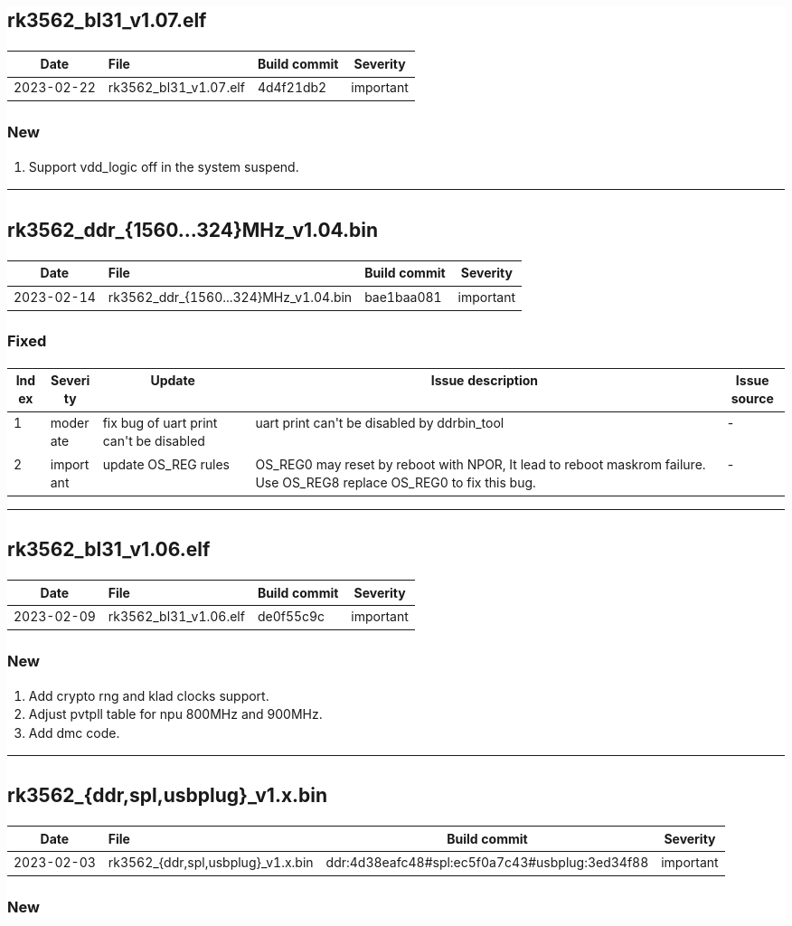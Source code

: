 ## rk3562_bl31_v1.07.elf

| Date       | File                  | Build commit | Severity  |
| ---------- | :-------------------- | ------------ | --------- |
| 2023-02-22 | rk3562_bl31_v1.07.elf | 4d4f21db2    | important |

### New

1. Support vdd_logic off in the system suspend.

------

## rk3562_ddr_{1560...324}MHz_v1.04.bin

| Date       | File                            | Build commit                              | Severity  |
| ---------- | :-------------------------------- | ---------------------------------------------- | -------- |
| 2023-02-14 | rk3562_ddr_{1560...324}MHz_v1.04.bin | bae1baa081 | important |

### Fixed

| Index | Severity  | Update                                  | Issue description                                            | Issue source |
| ----- | --------- | --------------------------------------- | ------------------------------------------------------------ | ------------ |
| 1     | moderate  | fix bug of uart print can't be disabled | uart print can't be disabled by ddrbin_tool                  | -            |
| 2     | important | update OS_REG rules                     | OS_REG0 may reset by reboot with NPOR, It lead to reboot maskrom failure. Use OS_REG8 replace OS_REG0 to fix this bug. | -            |

------

## rk3562_bl31_v1.06.elf

| Date       | File                  | Build commit | Severity  |
| ---------- | :-------------------- | ------------ | --------- |
| 2023-02-09 | rk3562_bl31_v1.06.elf | de0f55c9c    | important |

### New

1. Add crypto rng and klad clocks support.
2. Adjust pvtpll table for npu 800MHz and 900MHz.
3. Add dmc code.

------

## rk3562_{ddr,spl,usbplug}_v1.x.bin

| Date       | File                            | Build commit                              | Severity  |
| ---------- | :-------------------------------- | ---------------------------------------------- | -------- |
| 2023-02-03 | rk3562_{ddr,spl,usbplug}_v1.x.bin | ddr:4d38eafc48#spl:ec5f0a7c43#usbplug:3ed34f88 | important |

### New
